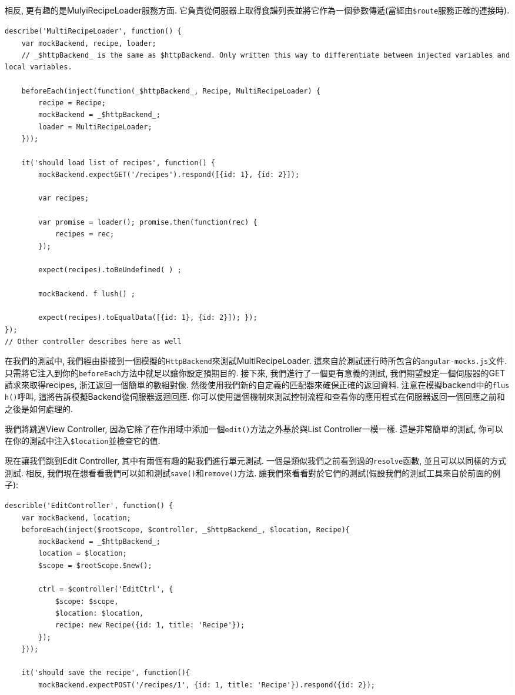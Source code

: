 相反, 更有趣的是MulyiRecipeLoader服務方面. 它負責從伺服器上取得食譜列表並將它作為一個參數傳遞(當經由`$route`服務正確的連接時).

	describe('MultiRecipeLoader', function() {
		var mockBackend, recipe, loader;
		// _$httpBackend_ is the same as $httpBackend. Only written this way to differentiate between injected variables and local variables.

		beforeEach(inject(function(_$httpBackend_, Recipe, MultiRecipeLoader) {
			recipe = Recipe;
			mockBackend = _$httpBackend_;
			loader = MultiRecipeLoader;
		}));

		it('should load list of recipes', function() {
			mockBackend.expectGET('/recipes').respond([{id: 1}, {id: 2}]);

			var recipes;

			var promise = loader(); promise.then(function(rec) {
				recipes = rec;
			});

			expect(recipes).toBeUndefined( ) ;

			mockBackend. f lush() ;

			expect(recipes).toEqualData([{id: 1}, {id: 2}]); });
	});
	// Other controller describes here as well

在我們的測試中, 我們經由掛接到一個模擬的`HttpBackend`來測試MultiRecipeLoader. 這來自於測試運行時所包含的`angular-mocks.js`文件. 只需將它注入到你的`beforeEach`方法中就足以讓你設定預期目的. 接下來, 我們進行了一個更有意義的測試, 我們期望設定一個伺服器的GET請求來取得recipes, 浙江返回一個簡單的數組對像. 然後使用我們新的自定義的匹配器來確保正確的返回資料. 注意在模擬backend中的`flush()`呼叫, 這將告訴模擬Backend從伺服器返迴回應. 你可以使用這個機制來測試控制流程和查看你的應用程式在伺服器返回一個回應之前和之後是如何處理的.

我們將跳過View Controller, 因為它除了在作用域中添加一個`edit()`方法之外基於與List Controller一模一樣. 這是非常簡單的測試, 你可以在你的測試中注入`$location`並檢查它的值.

現在讓我們跳到Edit Controller, 其中有兩個有趣的點我們進行單元測試. 一個是類似我們之前看到過的`resolve`函數, 並且可以以同樣的方式測試. 相反, 我們現在想看看我們可以如和測試`save()`和`remove()`方法. 讓我們來看看對於它們的測試(假設我們的測試工具來自於前面的例子):

	describle('EditController', function() {
		var mockBackend, location;
		beforeEach(inject($rootScope, $controller, _$httpBackend_, $location, Recipe){
			mockBackend = _$httpBackend_;
			location = $location;
			$scope = $rootScope.$new();

			ctrl = $controller('EditCtrl', {
				$scope: $scope,
				$location: $location,
				recipe: new Recipe({id: 1, title: 'Recipe'});
			});
		}));

		it('should save the recipe', function(){
			mockBackend.expectPOST('/recipes/1', {id: 1, title: 'Recipe'}).respond({id: 2});
